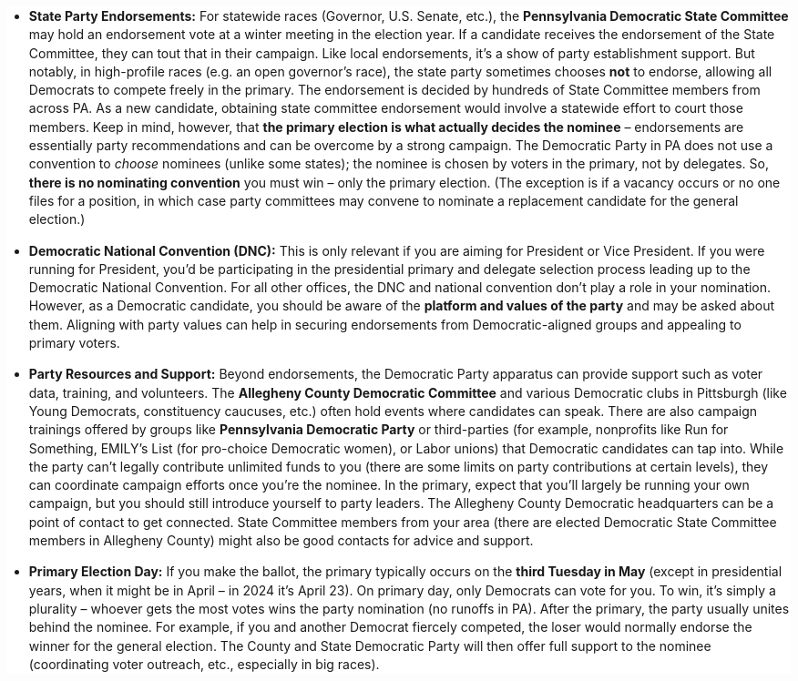 - **State Party Endorsements:** For statewide races (Governor, U.S. Senate,
  etc.), the **Pennsylvania Democratic State Committee** may hold an endorsement
  vote at a winter meeting in the election year. If a candidate receives the
  endorsement of the State Committee, they can tout that in their campaign. Like
  local endorsements, it’s a show of party establishment support. But notably,
  in high-profile races (e.g. an open governor’s race), the state party
  sometimes chooses **not** to endorse, allowing all Democrats to compete freely
  in the primary. The endorsement is decided by hundreds of State Committee
  members from across PA. As a new candidate, obtaining state committee
  endorsement would involve a statewide effort to court those members. Keep in
  mind, however, that **the primary election is what actually decides the
  nominee** – endorsements are essentially party recommendations and can be
  overcome by a strong campaign. The Democratic Party in PA does not use a
  convention to _choose_ nominees (unlike some states); the nominee is chosen by
  voters in the primary, not by delegates. So, **there is no nominating
  convention** you must win – only the primary election. (The exception is if a
  vacancy occurs or no one files for a position, in which case party committees
  may convene to nominate a replacement candidate for the general election.)

- **Democratic National Convention (DNC):** This is only relevant if you are
  aiming for President or Vice President. If you were running for President,
  you’d be participating in the presidential primary and delegate selection
  process leading up to the Democratic National Convention. For all other
  offices, the DNC and national convention don’t play a role in your nomination.
  However, as a Democratic candidate, you should be aware of the **platform and
  values of the party** and may be asked about them. Aligning with party values
  can help in securing endorsements from Democratic-aligned groups and appealing
  to primary voters.

- **Party Resources and Support:** Beyond endorsements, the Democratic Party
  apparatus can provide support such as voter data, training, and volunteers.
  The **Allegheny County Democratic Committee** and various Democratic clubs in
  Pittsburgh (like Young Democrats, constituency caucuses, etc.) often hold
  events where candidates can speak. There are also campaign trainings offered
  by groups like **Pennsylvania Democratic Party** or third-parties (for
  example, nonprofits like Run for Something, EMILY’s List (for pro-choice
  Democratic women), or Labor unions) that Democratic candidates can tap into.
  While the party can’t legally contribute unlimited funds to you (there are
  some limits on party contributions at certain levels), they can coordinate
  campaign efforts once you’re the nominee. In the primary, expect that you’ll
  largely be running your own campaign, but you should still introduce yourself
  to party leaders. The Allegheny County Democratic headquarters can be a point
  of contact to get connected. State Committee members from your area (there are
  elected Democratic State Committee members in Allegheny County) might also be
  good contacts for advice and support.

- **Primary Election Day:** If you make the ballot, the primary typically occurs
  on the **third Tuesday in May** (except in presidential years, when it might
  be in April – in 2024 it’s April 23). On primary day, only Democrats can vote
  for you. To win, it’s simply a plurality – whoever gets the most votes wins
  the party nomination (no runoffs in PA). After the primary, the party usually
  unites behind the nominee. For example, if you and another Democrat fiercely
  competed, the loser would normally endorse the winner for the general
  election. The County and State Democratic Party will then offer full support
  to the nominee (coordinating voter outreach, etc., especially in big races).
